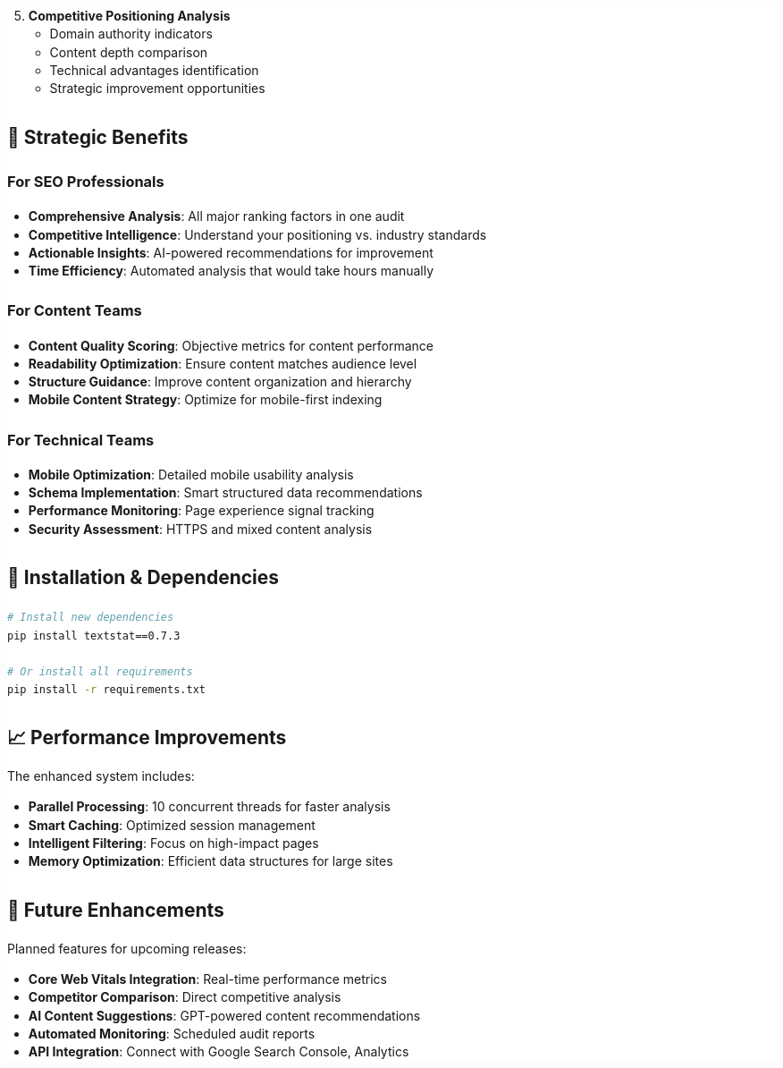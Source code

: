 5. **Competitive Positioning Analysis**
   - Domain authority indicators
   - Content depth comparison
   - Technical advantages identification
   - Strategic improvement opportunities

## 🎯 Strategic Benefits

### For SEO Professionals
- **Comprehensive Analysis**: All major ranking factors in one audit
- **Competitive Intelligence**: Understand your positioning vs. industry standards
- **Actionable Insights**: AI-powered recommendations for improvement
- **Time Efficiency**: Automated analysis that would take hours manually

### For Content Teams
- **Content Quality Scoring**: Objective metrics for content performance
- **Readability Optimization**: Ensure content matches audience level
- **Structure Guidance**: Improve content organization and hierarchy
- **Mobile Content Strategy**: Optimize for mobile-first indexing

### For Technical Teams
- **Mobile Optimization**: Detailed mobile usability analysis
- **Schema Implementation**: Smart structured data recommendations
- **Performance Monitoring**: Page experience signal tracking
- **Security Assessment**: HTTPS and mixed content analysis

## 🔧 Installation & Dependencies

```bash
# Install new dependencies
pip install textstat==0.7.3

# Or install all requirements
pip install -r requirements.txt
```

## 📈 Performance Improvements

The enhanced system includes:

- **Parallel Processing**: 10 concurrent threads for faster analysis
- **Smart Caching**: Optimized session management
- **Intelligent Filtering**: Focus on high-impact pages
- **Memory Optimization**: Efficient data structures for large sites

## 🚀 Future Enhancements

Planned features for upcoming releases:

- **Core Web Vitals Integration**: Real-time performance metrics
- **Competitor Comparison**: Direct competitive analysis
- **AI Content Suggestions**: GPT-powered content recommendations
- **Automated Monitoring**: Scheduled audit reports
- **API Integration**: Connect with Google Search Console, Analytics
